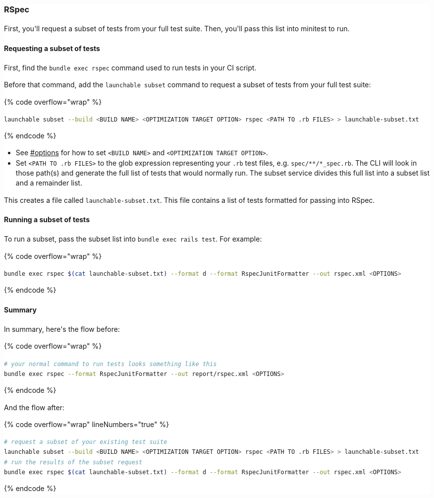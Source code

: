 ### RSpec

First, you'll request a subset of tests from your full test suite. Then, you'll pass this list into minitest to run.

#### Requesting a subset of tests

First, find the `bundle exec rspec` command used to run tests in your CI script.

Before that command, add the `launchable subset` command to request a subset of tests from your full test suite:

{% code overflow="wrap" %}
```bash
launchable subset --build <BUILD NAME> <OPTIMIZATION TARGET OPTION> rspec <PATH TO .rb FILES> > launchable-subset.txt
```
{% endcode %}

* See [#options](./#options "mention") for how to set `<BUILD NAME>` and `<OPTIMIZATION TARGET OPTION>`.
* Set `<PATH TO .rb FILES>` to the glob expression representing your `.rb` test files, e.g. `spec/**/*_spec.rb`. The CLI will look in those path(s) and generate the full list of tests that would normally run. The subset service divides this full list into a subset list and a remainder list.

This creates a file called `launchable-subset.txt`. This file contains a list of tests formatted for passing into RSpec.

#### Running a subset of tests

To run a subset, pass the subset list into `bundle exec rails test`. For example:

{% code overflow="wrap" %}
```bash
bundle exec rspec $(cat launchable-subset.txt) --format d --format RspecJunitFormatter --out rspec.xml <OPTIONS>
```
{% endcode %}

#### Summary

In summary, here's the flow before:

{% code overflow="wrap" %}
```bash
# your normal command to run tests looks something like this
bundle exec rspec --format RspecJunitFormatter --out report/rspec.xml <OPTIONS>
```
{% endcode %}

And the flow after:

{% code overflow="wrap" lineNumbers="true" %}
```bash
# request a subset of your existing test suite
launchable subset --build <BUILD NAME> <OPTIMIZATION TARGET OPTION> rspec <PATH TO .rb FILES> > launchable-subset.txt
# run the results of the subset request
bundle exec rspec $(cat launchable-subset.txt) --format d --format RspecJunitFormatter --out rspec.xml <OPTIONS>
```
{% endcode %}
